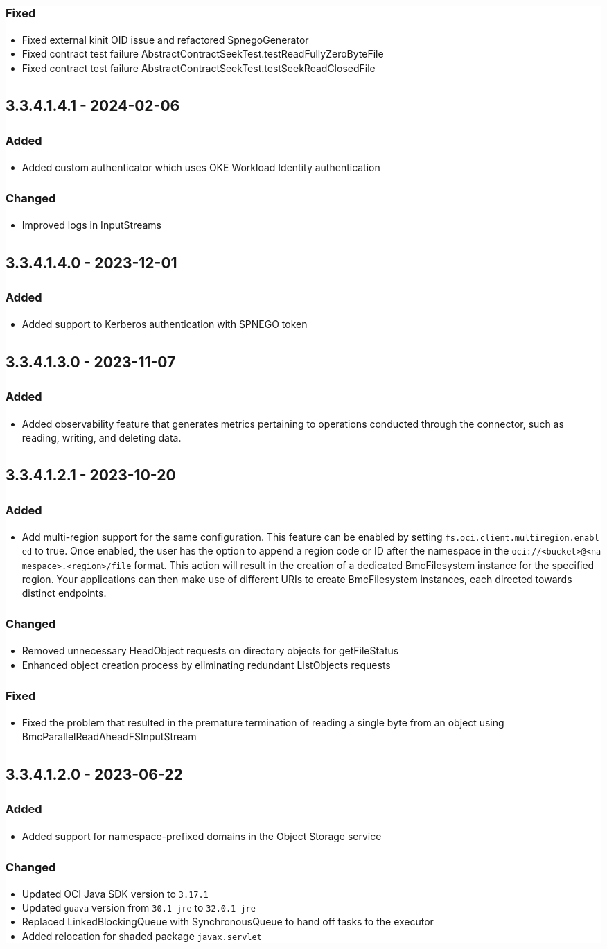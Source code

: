### Fixed
-  Fixed external kinit OID issue and refactored SpnegoGenerator
-  Fixed contract test failure AbstractContractSeekTest.testReadFullyZeroByteFile
-  Fixed contract test failure AbstractContractSeekTest.testSeekReadClosedFile

## 3.3.4.1.4.1 - 2024-02-06
### Added
- Added custom authenticator which uses OKE Workload Identity authentication

### Changed
- Improved logs in InputStreams

## 3.3.4.1.4.0 - 2023-12-01
### Added
- Added support to Kerberos authentication with SPNEGO token 

## 3.3.4.1.3.0 - 2023-11-07
### Added
- Added observability feature that generates metrics pertaining to operations conducted through the connector, such as reading, writing, and deleting data. 

## 3.3.4.1.2.1 - 2023-10-20
### Added
- Add multi-region support for the same configuration.  This feature can be enabled by setting `fs.oci.client.multiregion.enabled` to true. Once enabled, the user has the option to append a region code or ID after the namespace in the `oci://<bucket>@<namespace>.<region>/file` format. This action will result in the creation of a dedicated BmcFilesystem instance for the specified region. Your applications can then make use of different URIs to create BmcFilesystem instances, each directed towards distinct endpoints.

### Changed
- Removed unnecessary HeadObject requests on directory objects for getFileStatus
- Enhanced object creation process by eliminating redundant ListObjects requests

### Fixed
- Fixed the problem that resulted in the premature termination of reading a single byte from an object using BmcParallelReadAheadFSInputStream

## 3.3.4.1.2.0 - 2023-06-22
### Added
- Added support for namespace-prefixed domains in the Object Storage service

### Changed
- Updated OCI Java SDK version to `3.17.1`
- Updated `guava` version from `30.1-jre` to `32.0.1-jre`
- Replaced LinkedBlockingQueue with SynchronousQueue to hand off tasks to the executor
- Added relocation for shaded package `javax.servlet`
